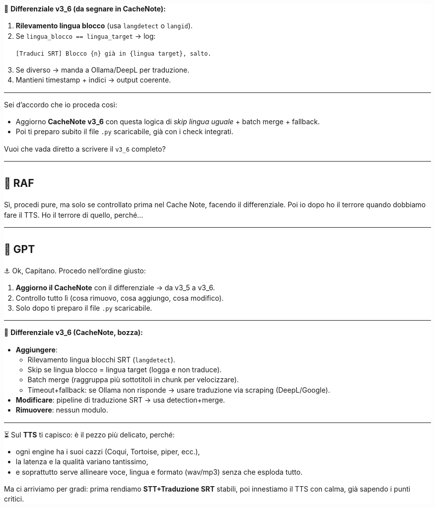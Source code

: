 
📌 **Differenziale v3_6 (da segnare in CacheNote):**  
1. **Rilevamento lingua blocco** (usa `langdetect` o `langid`).  
2. Se `lingua_blocco == lingua_target` → log:  
   ```
   [Traduci SRT] Blocco {n} già in {lingua target}, salto.
   ```  
3. Se diverso → manda a Ollama/DeepL per traduzione.  
4. Mantieni timestamp + indici → output coerente.  

---

Sei d’accordo che io proceda così:  
- Aggiorno **CacheNote v3_6** con questa logica di *skip lingua uguale* + batch merge + fallback.  
- Poi ti preparo subito il file `.py` scaricabile, già con i check integrati.  

Vuoi che vada diretto a scrivere il `v3_6` completo?

---

## 👤 **RAF**

Sì, procedi pure, ma solo se controllato prima nel Cache Note, facendo il differenziale. Poi io dopo ho il terrore quando dobbiamo fare il TTS. Ho il terrore di quello, perché...

---

## 🤖 **GPT**

⚓ Ok, Capitano. Procedo nell’ordine giusto:  

1. **Aggiorno il CacheNote** con il differenziale → da v3_5 a v3_6.  
2. Controllo tutto lì (cosa rimuovo, cosa aggiungo, cosa modifico).  
3. Solo dopo ti preparo il file `.py` scaricabile.  

---

📌 **Differenziale v3_6 (CacheNote, bozza):**  
- **Aggiungere**:  
  - Rilevamento lingua blocchi SRT (`langdetect`).  
  - Skip se lingua blocco = lingua target (logga e non traduce).  
  - Batch merge (raggruppa più sottotitoli in chunk per velocizzare).  
  - Timeout+fallback: se Ollama non risponde → usare traduzione via scraping (DeepL/Google).  
- **Modificare**: pipeline di traduzione SRT → usa detection+merge.  
- **Rimuovere**: nessun modulo.  

---

⏳ Sul **TTS** ti capisco: è il pezzo più delicato, perché:  
- ogni engine ha i suoi cazzi (Coqui, Tortoise, piper, ecc.),  
- la latenza e la qualità variano tantissimo,  
- e soprattutto serve allineare voce, lingua e formato (wav/mp3) senza che esploda tutto.  

Ma ci arriviamo per gradi: prima rendiamo **STT+Traduzione SRT** stabili, poi innestiamo il TTS con calma, già sapendo i punti critici.  
